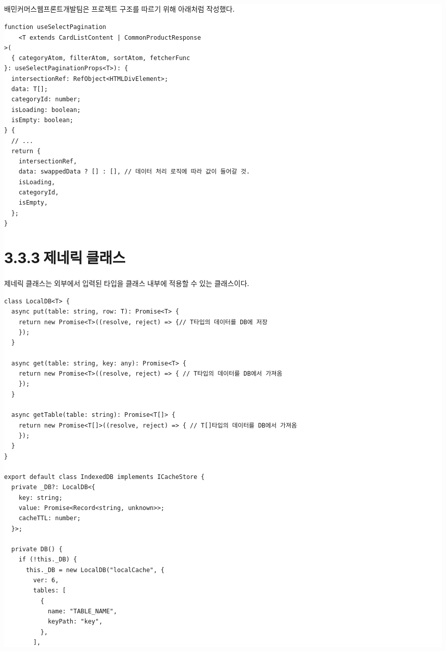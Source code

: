 배민커머스웹프론트개발팀은 프로젝트 구조를 따르기 위해 아래처럼 작성했다.

```tsx
function useSelectPagination
	<T extends CardListContent | CommonProductResponse
>(
  { categoryAtom, filterAtom, sortAtom, fetcherFunc 
}: useSelectPaginationProps<T>): {
  intersectionRef: RefObject<HTMLDivElement>;
  data: T[];
  categoryId: number;
  isLoading: boolean;
  isEmpty: boolean;
} {
  // ...
  return {
    intersectionRef,
    data: swappedData ? [] : [], // 데이터 처리 로직에 따라 값이 들어갈 것.
    isLoading,
    categoryId,
    isEmpty,
  };
}
```

# 3.3.3 제네릭 클래스

제네릭 클래스는 외부에서 입력된 타입을 클래스 내부에 적용할 수 있는 클래스이다.

```tsx
class LocalDB<T> {
  async put(table: string, row: T): Promise<T> {
    return new Promise<T>((resolve, reject) => {// T타입의 데이터를 DB에 저장
    });
  }

  async get(table: string, key: any): Promise<T> {
    return new Promise<T>((resolve, reject) => { // T타입의 데이터를 DB에서 가져옴
    });
  }

  async getTable(table: string): Promise<T[]> {
    return new Promise<T[]>((resolve, reject) => { // T[]타입의 데이터를 DB에서 가져옴
    });
  }
}

export default class IndexedDB implements ICacheStore {
  private _DB?: LocalDB<{
    key: string;
    value: Promise<Record<string, unknown>>;
    cacheTTL: number;
  }>;

  private DB() {
    if (!this._DB) {
      this._DB = new LocalDB("localCache", {
        ver: 6,
        tables: [
          {
            name: "TABLE_NAME",
            keyPath: "key",
          },
        ],
```